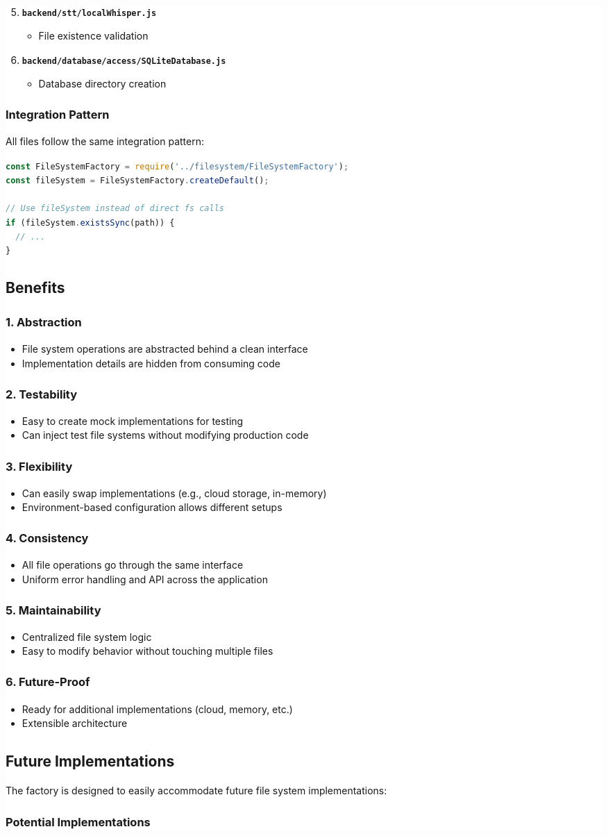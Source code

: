 5. **`backend/stt/localWhisper.js`**
   - File existence validation

6. **`backend/database/access/SQLiteDatabase.js`**
   - Database directory creation

### Integration Pattern

All files follow the same integration pattern:

```javascript
const FileSystemFactory = require('../filesystem/FileSystemFactory');
const fileSystem = FileSystemFactory.createDefault();

// Use fileSystem instead of direct fs calls
if (fileSystem.existsSync(path)) {
  // ...
}
```

## Benefits

### 1. **Abstraction**
- File system operations are abstracted behind a clean interface
- Implementation details are hidden from consuming code

### 2. **Testability**
- Easy to create mock implementations for testing
- Can inject test file systems without modifying production code

### 3. **Flexibility**
- Can easily swap implementations (e.g., cloud storage, in-memory)
- Environment-based configuration allows different setups

### 4. **Consistency**
- All file operations go through the same interface
- Uniform error handling and API across the application

### 5. **Maintainability**
- Centralized file system logic
- Easy to modify behavior without touching multiple files

### 6. **Future-Proof**
- Ready for additional implementations (cloud, memory, etc.)
- Extensible architecture

## Future Implementations

The factory is designed to easily accommodate future file system implementations:

### Potential Implementations
